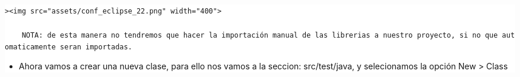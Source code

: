     ><img src="assets/conf_eclipse_22.png" width="400">  
        
        NOTA: de esta manera no tendremos que hacer la importación manual de las librerias a nuestro proyecto, si no que automaticamente seran importadas.

* Ahora vamos a crear una nueva clase, para ello nos vamos a la seccion: src/test/java, y selecionamos la opción New > Class 